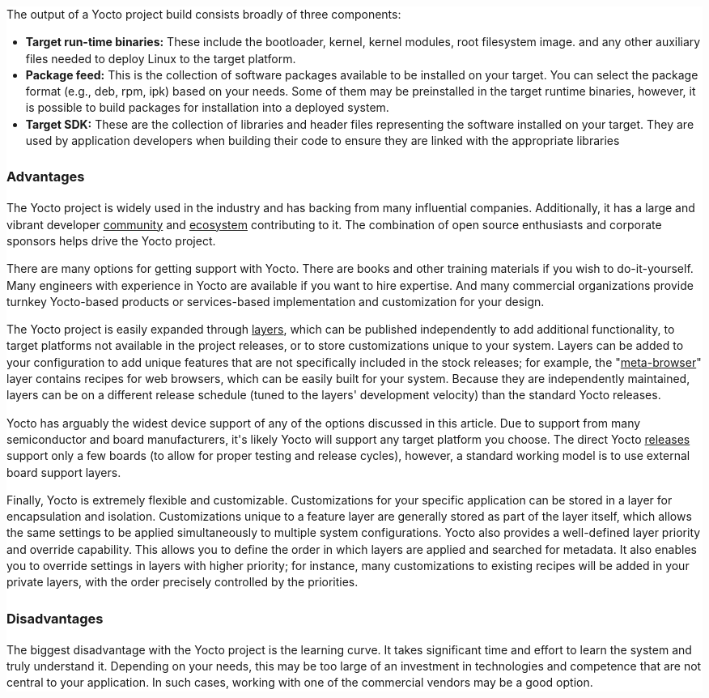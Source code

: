 The output of a Yocto project build consists broadly of three components:

*   **Target run-time binaries:** These include the bootloader, kernel, kernel modules, root filesystem image. and any other auxiliary files needed to deploy Linux to the target platform.
*   **Package feed:** This is the collection of software packages available to be installed on your target. You can select the package format (e.g., deb, rpm, ipk) based on your needs. Some of them may be preinstalled in the target runtime binaries, however, it is possible to build packages for installation into a deployed system.
*   **Target SDK:** These are the collection of libraries and header files representing the software installed on your target. They are used by application developers when building their code to ensure they are linked with the appropriate libraries

### Advantages

The Yocto project is widely used in the industry and has backing from many influential companies. Additionally, it has a large and vibrant developer [community](https://www.yoctoproject.org/community/) and [ecosystem](https://www.yoctoproject.org/ecosystem/participants/) contributing to it. The combination of open source enthusiasts and corporate sponsors helps drive the Yocto project.

There are many options for getting support with Yocto. There are books and other training materials if you wish to do-it-yourself. Many engineers with experience in Yocto are available if you want to hire expertise. And many commercial organizations provide turnkey Yocto-based products or services-based implementation and customization for your design.

The Yocto project is easily expanded through [layers](https://layers.openembedded.org/layerindex/branch/master/layers/), which can be published independently to add additional functionality, to target platforms not available in the project releases, or to store customizations unique to your system. Layers can be added to your configuration to add unique features that are not specifically included in the stock releases; for example, the "[meta-browser](https://layers.openembedded.org/layerindex/branch/master/layer/meta-browser/)" layer contains recipes for web browsers, which can be easily built for your system. Because they are independently maintained, layers can be on a different release schedule (tuned to the layers' development velocity) than the standard Yocto releases.

Yocto has arguably the widest device support of any of the options discussed in this article. Due to support from many semiconductor and board manufacturers, it's likely Yocto will support any target platform you choose. The direct Yocto [releases](https://yoctoproject.org/downloads) support only a few boards (to allow for proper testing and release cycles), however, a standard working model is to use external board support layers.

Finally, Yocto is extremely flexible and customizable. Customizations for your specific application can be stored in a layer for encapsulation and isolation. Customizations unique to a feature layer are generally stored as part of the layer itself, which allows the same settings to be applied simultaneously to multiple system configurations. Yocto also provides a well-defined layer priority and override capability. This allows you to define the order in which layers are applied and searched for metadata. It also enables you to override settings in layers with higher priority; for instance, many customizations to existing recipes will be added in your private layers, with the order precisely controlled by the priorities.

### Disadvantages

The biggest disadvantage with the Yocto project is the learning curve. It takes significant time and effort to learn the system and truly understand it. Depending on your needs, this may be too large of an investment in technologies and competence that are not central to your application. In such cases, working with one of the commercial vendors may be a good option.
